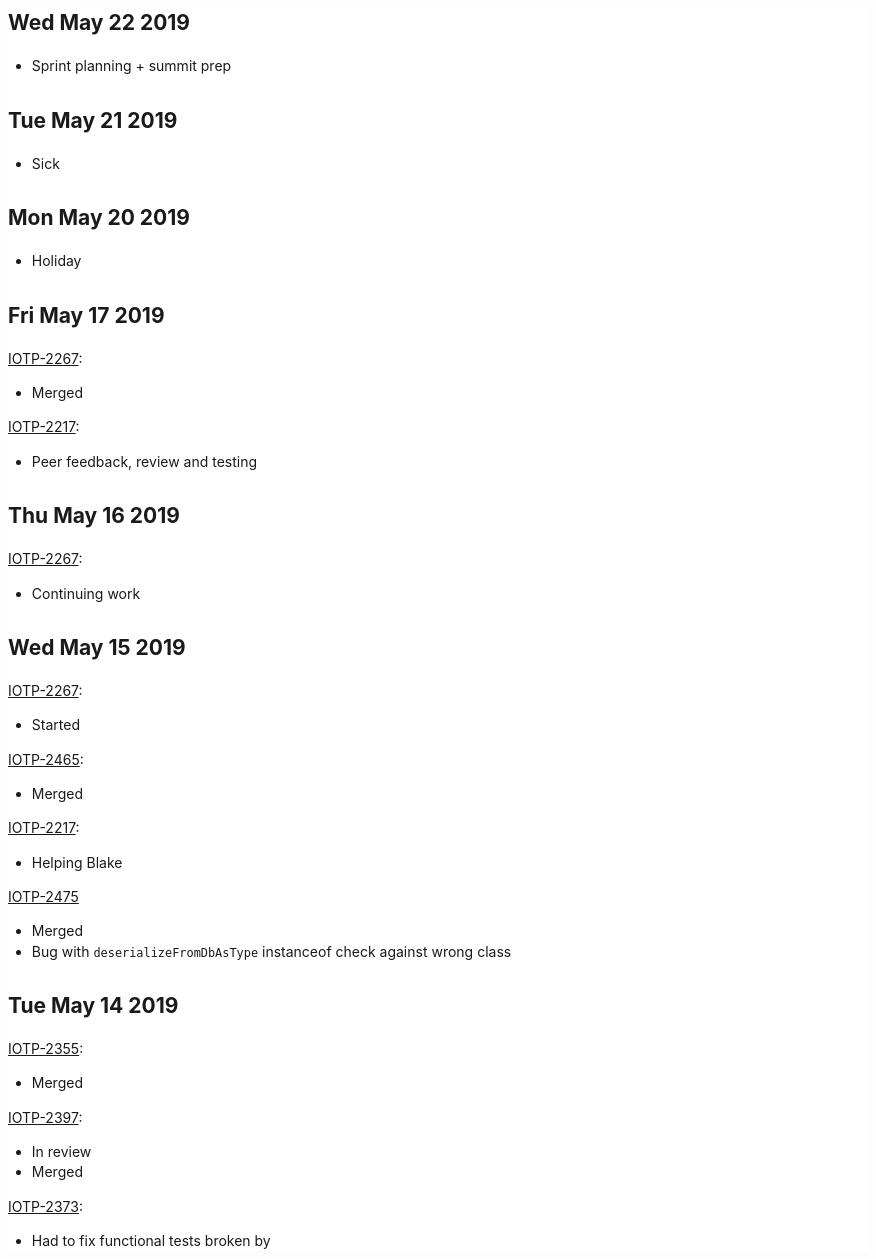 ## Wed May 22 2019

- Sprint planning + summit prep

## Tue May 21 2019

- Sick

## Mon May 20 2019

- Holiday

## Fri May 17 2019

[IOTP-2267]:
- Merged

[IOTP-2217]:
- Peer feedback, review and testing

## Thu May 16 2019

[IOTP-2267]:
- Continuing work

## Wed May 15 2019

[IOTP-2267]:
- Started

[IOTP-2465]:
- Merged

[IOTP-2217]:
- Helping Blake

[IOTP-2475]
- Merged
- Bug with `deserializeFromDbAsType` instanceof check against wrong class

## Tue May 14 2019

[IOTP-2355]:
- Merged

[IOTP-2397]:
- In review
- Merged

[IOTP-2373]:
- Had to fix functional tests broken by


[IOTP-2334]: https://jira.carnegietechnologies.com/browse/IOTP-2334
[IOTP-2217]: https://jira.carnegietechnologies.com/browse/IOTP-2217
[IOTP-2354]: https://jira.carnegietechnologies.com/browse/IOTP-2354
[IOTP-2392]: https://jira.carnegietechnologies.com/browse/IOTP-2392
[IOTP-2355]: https://jira.carnegietechnologies.com/browse/IOTP-2355
[IOTP-2397]: https://jira.carnegietechnologies.com/browse/IOTP-2397
[IOTP-2465]: https://jira.carnegietechnologies.com/browse/IOTP-2465
[IOTP-2475]: https://jira.carnegietechnologies.com/browse/IOTP-2475
[IOTP-2267]: https://jira.carnegietechnologies.com/browse/IOTP-2267
[IOTP-1320]: https://jira.carnegietechnologies.com/browse/IOTP-1320
[IOTP-2373]: https://jira.carnegietechnologies.com/browse/IOTP-2373
[IOTP-2296]: https://jira.carnegietechnologies.com/browse/IOTP-2296
[IOTP-2295]: https://jira.carnegietechnologies.com/browse/IOTP-2295